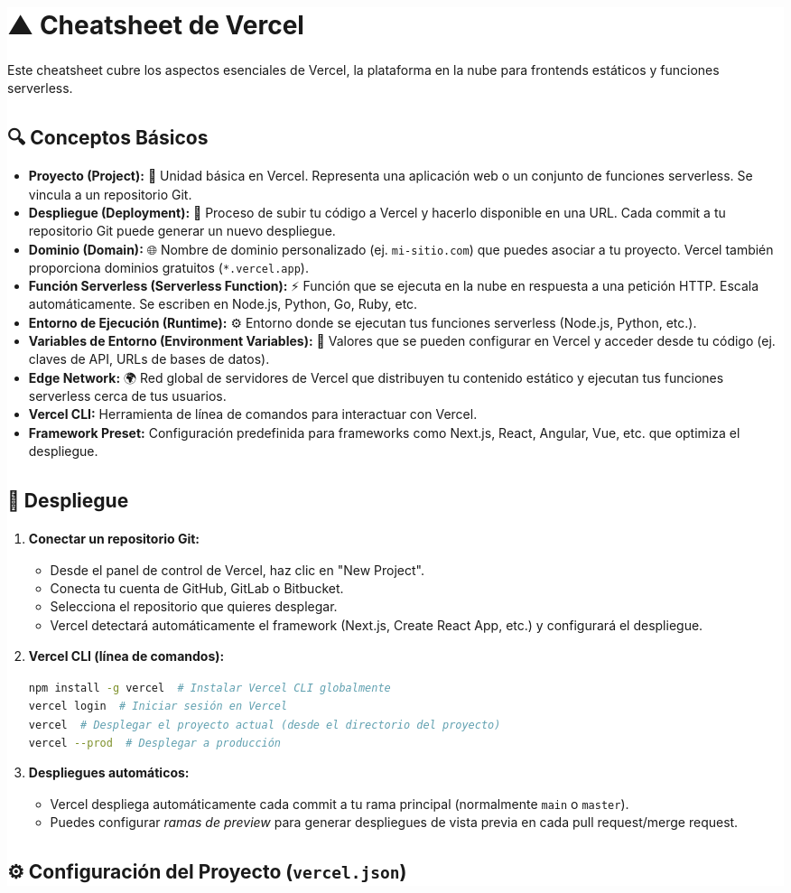 # ▲ Cheatsheet de Vercel

Este cheatsheet cubre los aspectos esenciales de Vercel, la plataforma en la nube para frontends estáticos y funciones serverless.

## 🔍 Conceptos Básicos

*   **Proyecto (Project):** 📂 Unidad básica en Vercel.  Representa una aplicación web o un conjunto de funciones serverless.  Se vincula a un repositorio Git.
*   **Despliegue (Deployment):** 🚀 Proceso de subir tu código a Vercel y hacerlo disponible en una URL.  Cada commit a tu repositorio Git puede generar un nuevo despliegue.
*   **Dominio (Domain):** 🌐 Nombre de dominio personalizado (ej. `mi-sitio.com`) que puedes asociar a tu proyecto.  Vercel también proporciona dominios gratuitos (`*.vercel.app`).
*   **Función Serverless (Serverless Function):** ⚡️ Función que se ejecuta en la nube en respuesta a una petición HTTP.  Escala automáticamente.  Se escriben en Node.js, Python, Go, Ruby, etc.
*   **Entorno de Ejecución (Runtime):** ⚙️ Entorno donde se ejecutan tus funciones serverless (Node.js, Python, etc.).
*   **Variables de Entorno (Environment Variables):** 🔐 Valores que se pueden configurar en Vercel y acceder desde tu código (ej. claves de API, URLs de bases de datos).
*   **Edge Network:** 🌍 Red global de servidores de Vercel que distribuyen tu contenido estático y ejecutan tus funciones serverless cerca de tus usuarios.
*  **Vercel CLI:** Herramienta de línea de comandos para interactuar con Vercel.
* **Framework Preset:** Configuración predefinida para frameworks como Next.js, React, Angular, Vue, etc. que optimiza el despliegue.

## 🚀 Despliegue

1.  **Conectar un repositorio Git:**

    *   Desde el panel de control de Vercel, haz clic en "New Project".
    *   Conecta tu cuenta de GitHub, GitLab o Bitbucket.
    *   Selecciona el repositorio que quieres desplegar.
    *   Vercel detectará automáticamente el framework (Next.js, Create React App, etc.) y configurará el despliegue.

2.  **Vercel CLI (línea de comandos):**

    ```bash
    npm install -g vercel  # Instalar Vercel CLI globalmente
    vercel login  # Iniciar sesión en Vercel
    vercel  # Desplegar el proyecto actual (desde el directorio del proyecto)
    vercel --prod  # Desplegar a producción
    ```

3. **Despliegues automáticos:**
    * Vercel despliega automáticamente cada commit a tu rama principal (normalmente `main` o `master`).
    * Puedes configurar *ramas de preview* para generar despliegues de vista previa en cada pull request/merge request.

## ⚙️ Configuración del Proyecto (`vercel.json`)
